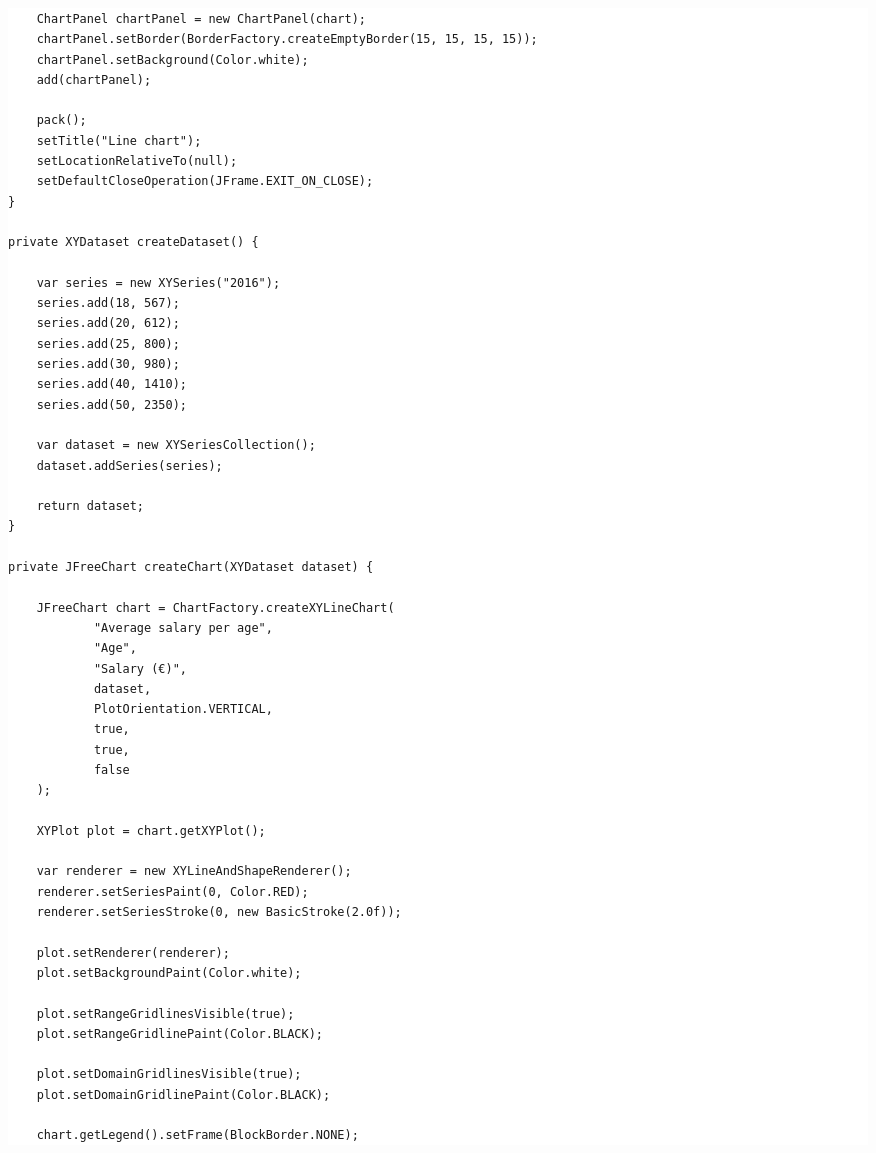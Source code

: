         ChartPanel chartPanel = new ChartPanel(chart);
        chartPanel.setBorder(BorderFactory.createEmptyBorder(15, 15, 15, 15));
        chartPanel.setBackground(Color.white);
        add(chartPanel);

        pack();
        setTitle("Line chart");
        setLocationRelativeTo(null);
        setDefaultCloseOperation(JFrame.EXIT_ON_CLOSE);
    }

    private XYDataset createDataset() {

        var series = new XYSeries("2016");
        series.add(18, 567);
        series.add(20, 612);
        series.add(25, 800);
        series.add(30, 980);
        series.add(40, 1410);
        series.add(50, 2350);

        var dataset = new XYSeriesCollection();
        dataset.addSeries(series);

        return dataset;
    }

    private JFreeChart createChart(XYDataset dataset) {

        JFreeChart chart = ChartFactory.createXYLineChart(
                "Average salary per age",
                "Age",
                "Salary (€)",
                dataset,
                PlotOrientation.VERTICAL,
                true,
                true,
                false
        );

        XYPlot plot = chart.getXYPlot();

        var renderer = new XYLineAndShapeRenderer();
        renderer.setSeriesPaint(0, Color.RED);
        renderer.setSeriesStroke(0, new BasicStroke(2.0f));

        plot.setRenderer(renderer);
        plot.setBackgroundPaint(Color.white);

        plot.setRangeGridlinesVisible(true);
        plot.setRangeGridlinePaint(Color.BLACK);

        plot.setDomainGridlinesVisible(true);
        plot.setDomainGridlinePaint(Color.BLACK);

        chart.getLegend().setFrame(BlockBorder.NONE);
